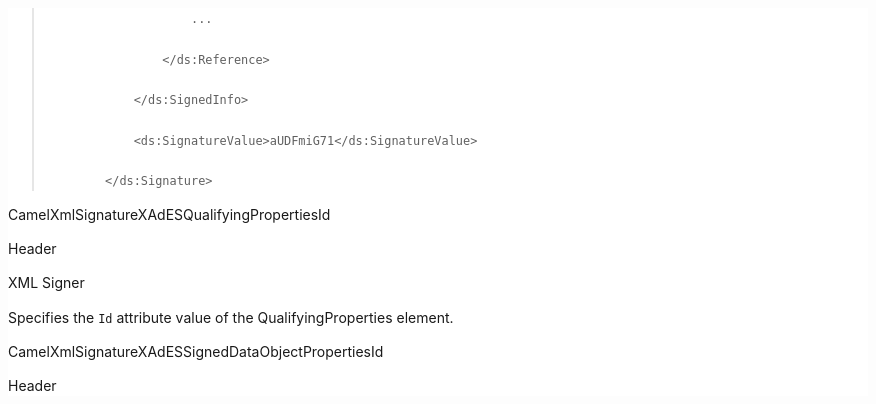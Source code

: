 > 
>                         ...
> 
>                     </ds:Reference>
> 
>                 </ds:SignedInfo>
> 
>                 <ds:SignatureValue>aUDFmiG71</ds:SignatureValue>
> 
>             </ds:Signature>
> 
> <root>
> 
> ```



</td>
</tr>
<tr>
<td valign="top">

CamelXmlSignatureXAdESQualifyingPropertiesId



</td>
<td valign="top">

Header



</td>
<td valign="top">

XML Signer



</td>
<td valign="top">

Specifies the `Id` attribute value of the QualifyingProperties element.



</td>
</tr>
<tr>
<td valign="top">

CamelXmlSignatureXAdESSignedDataObjectPropertiesId



</td>
<td valign="top">

Header


